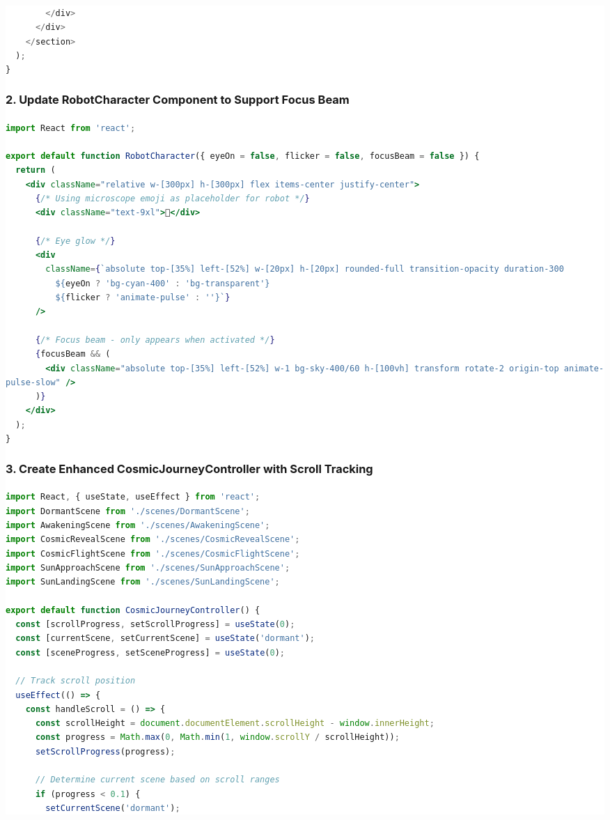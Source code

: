 ```jsx
        </div>
      </div>
    </section>
  );
}
```

### 2. Update RobotCharacter Component to Support Focus Beam

```jsx
import React from 'react';

export default function RobotCharacter({ eyeOn = false, flicker = false, focusBeam = false }) {
  return (
    <div className="relative w-[300px] h-[300px] flex items-center justify-center">
      {/* Using microscope emoji as placeholder for robot */}
      <div className="text-9xl">🔬</div>
      
      {/* Eye glow */}
      <div
        className={`absolute top-[35%] left-[52%] w-[20px] h-[20px] rounded-full transition-opacity duration-300
          ${eyeOn ? 'bg-cyan-400' : 'bg-transparent'} 
          ${flicker ? 'animate-pulse' : ''}`}
      />
      
      {/* Focus beam - only appears when activated */}
      {focusBeam && (
        <div className="absolute top-[35%] left-[52%] w-1 bg-sky-400/60 h-[100vh] transform rotate-2 origin-top animate-pulse-slow" />
      )}
    </div>
  );
}
```

### 3. Create Enhanced CosmicJourneyController with Scroll Tracking

```jsx
import React, { useState, useEffect } from 'react';
import DormantScene from './scenes/DormantScene';
import AwakeningScene from './scenes/AwakeningScene';
import CosmicRevealScene from './scenes/CosmicRevealScene';
import CosmicFlightScene from './scenes/CosmicFlightScene';
import SunApproachScene from './scenes/SunApproachScene';
import SunLandingScene from './scenes/SunLandingScene';

export default function CosmicJourneyController() {
  const [scrollProgress, setScrollProgress] = useState(0);
  const [currentScene, setCurrentScene] = useState('dormant');
  const [sceneProgress, setSceneProgress] = useState(0);
  
  // Track scroll position
  useEffect(() => {
    const handleScroll = () => {
      const scrollHeight = document.documentElement.scrollHeight - window.innerHeight;
      const progress = Math.max(0, Math.min(1, window.scrollY / scrollHeight));
      setScrollProgress(progress);
      
      // Determine current scene based on scroll ranges
      if (progress < 0.1) {
        setCurrentScene('dormant');
```